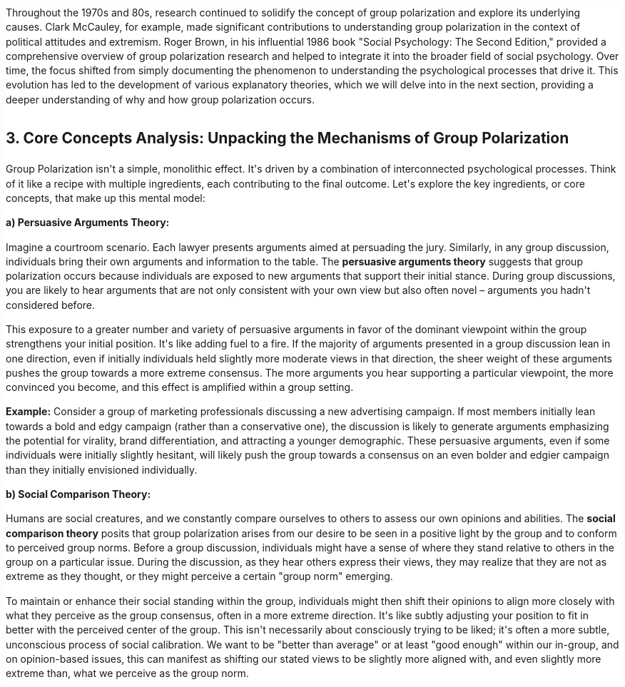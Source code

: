 Throughout the 1970s and 80s, research continued to solidify the concept of group polarization and explore its underlying causes.  Clark McCauley, for example, made significant contributions to understanding group polarization in the context of political attitudes and extremism.  Roger Brown, in his influential 1986 book "Social Psychology: The Second Edition," provided a comprehensive overview of group polarization research and helped to integrate it into the broader field of social psychology.  Over time, the focus shifted from simply documenting the phenomenon to understanding the psychological processes that drive it.  This evolution has led to the development of various explanatory theories, which we will delve into in the next section, providing a deeper understanding of why and how group polarization occurs.

## 3. Core Concepts Analysis: Unpacking the Mechanisms of Group Polarization

Group Polarization isn't a simple, monolithic effect. It's driven by a combination of interconnected psychological processes.  Think of it like a recipe with multiple ingredients, each contributing to the final outcome.  Let's explore the key ingredients, or core concepts, that make up this mental model:

**a) Persuasive Arguments Theory:**

Imagine a courtroom scenario.  Each lawyer presents arguments aimed at persuading the jury.  Similarly, in any group discussion, individuals bring their own arguments and information to the table.  The **persuasive arguments theory** suggests that group polarization occurs because individuals are exposed to new arguments that support their initial stance.  During group discussions, you are likely to hear arguments that are not only consistent with your own view but also often novel – arguments you hadn't considered before.

This exposure to a greater number and variety of persuasive arguments in favor of the dominant viewpoint within the group strengthens your initial position.  It's like adding fuel to a fire.  If the majority of arguments presented in a group discussion lean in one direction, even if initially individuals held slightly more moderate views in that direction, the sheer weight of these arguments pushes the group towards a more extreme consensus.  The more arguments you hear supporting a particular viewpoint, the more convinced you become, and this effect is amplified within a group setting.

**Example:** Consider a group of marketing professionals discussing a new advertising campaign.  If most members initially lean towards a bold and edgy campaign (rather than a conservative one), the discussion is likely to generate arguments emphasizing the potential for virality, brand differentiation, and attracting a younger demographic. These persuasive arguments, even if some individuals were initially slightly hesitant, will likely push the group towards a consensus on an even bolder and edgier campaign than they initially envisioned individually.

**b) Social Comparison Theory:**

Humans are social creatures, and we constantly compare ourselves to others to assess our own opinions and abilities.  The **social comparison theory** posits that group polarization arises from our desire to be seen in a positive light by the group and to conform to perceived group norms.  Before a group discussion, individuals might have a sense of where they stand relative to others in the group on a particular issue.  During the discussion, as they hear others express their views, they may realize that they are not as extreme as they thought, or they might perceive a certain "group norm" emerging.

To maintain or enhance their social standing within the group, individuals might then shift their opinions to align more closely with what they perceive as the group consensus, often in a more extreme direction.  It's like subtly adjusting your position to fit in better with the perceived center of the group.  This isn't necessarily about consciously trying to be liked; it's often a more subtle, unconscious process of social calibration.  We want to be "better than average" or at least "good enough" within our in-group, and on opinion-based issues, this can manifest as shifting our stated views to be slightly more aligned with, and even slightly more extreme than, what we perceive as the group norm.
